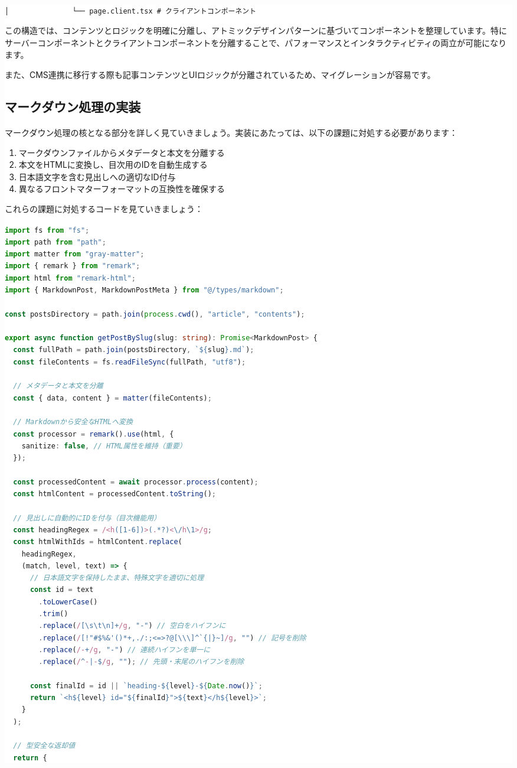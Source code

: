 ```
│               └── page.client.tsx # クライアントコンポーネント
```

この構造では、コンテンツとロジックを明確に分離し、アトミックデザインパターンに基づいてコンポーネントを整理しています。特にサーバーコンポーネントとクライアントコンポーネントを分離することで、パフォーマンスとインタラクティビティの両立が可能になります。

また、CMS連携に移行する際も記事コンテンツとUIロジックが分離されているため、マイグレーションが容易です。

## マークダウン処理の実装

マークダウン処理の核となる部分を詳しく見ていきましょう。実装にあたっては、以下の課題に対処する必要があります：

1. マークダウンファイルからメタデータと本文を分離する
2. 本文をHTMLに変換し、目次用のIDを自動生成する
3. 日本語文字を含む見出しへの適切なID付与
4. 異なるフロントマターフォーマットの互換性を確保する

これらの課題に対処するコードを見ていきましょう：

```typescript
import fs from "fs";
import path from "path";
import matter from "gray-matter";
import { remark } from "remark";
import html from "remark-html";
import { MarkdownPost, MarkdownPostMeta } from "@/types/markdown";

const postsDirectory = path.join(process.cwd(), "article", "contents");

export async function getPostBySlug(slug: string): Promise<MarkdownPost> {
  const fullPath = path.join(postsDirectory, `${slug}.md`);
  const fileContents = fs.readFileSync(fullPath, "utf8");

  // メタデータと本文を分離
  const { data, content } = matter(fileContents);

  // Markdownから安全なHTMLへ変換
  const processor = remark().use(html, {
    sanitize: false, // HTML属性を維持（重要）
  });

  const processedContent = await processor.process(content);
  const htmlContent = processedContent.toString();

  // 見出しに自動的にIDを付与（目次機能用）
  const headingRegex = /<h([1-6])>(.*?)<\/h\1>/g;
  const htmlWithIds = htmlContent.replace(
    headingRegex,
    (match, level, text) => {
      // 日本語文字を保持したまま、特殊文字を適切に処理
      const id = text
        .toLowerCase()
        .trim()
        .replace(/[\s\t\n]+/g, "-") // 空白をハイフンに
        .replace(/[!"#$%&'()*+,./:;<=>?@[\\\]^`{|}~]/g, "") // 記号を削除
        .replace(/-+/g, "-") // 連続ハイフンを単一に
        .replace(/^-|-$/g, ""); // 先頭・末尾のハイフンを削除

      const finalId = id || `heading-${level}-${Date.now()}`;
      return `<h${level} id="${finalId}">${text}</h${level}>`;
    }
  );

  // 型安全な返却値
  return {
```